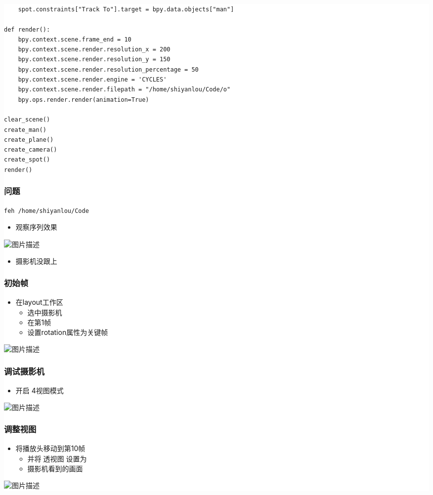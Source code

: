 ```
    spot.constraints["Track To"].target = bpy.data.objects["man"]

def render():
    bpy.context.scene.frame_end = 10
    bpy.context.scene.render.resolution_x = 200
    bpy.context.scene.render.resolution_y = 150
    bpy.context.scene.render.resolution_percentage = 50
    bpy.context.scene.render.engine = 'CYCLES'
    bpy.context.scene.render.filepath = "/home/shiyanlou/Code/o"
    bpy.ops.render.render(animation=True)

clear_scene()
create_man()
create_plane()
create_camera()
create_spot()
render()
```

### 问题

```
feh /home/shiyanlou/Code
```

- 观察序列效果

![图片描述](https://doc.shiyanlou.com/courses/uid1190679-20240625-1719284584703)

- 摄影机没跟上

### 初始帧

- 在layout工作区
	- 选中摄影机
	- 在第1帧
	- 设置rotation属性为关键帧

![图片描述](https://doc.shiyanlou.com/courses/uid1190679-20240625-1719285904267)

### 调试摄影机

- 开启 4视图模式

![图片描述](https://doc.shiyanlou.com/courses/uid1190679-20240625-1719285442701)

### 调整视图

- 将播放头移动到第10帧
	- 并将 透视图 设置为
	- 摄影机看到的画面 

![图片描述](https://doc.shiyanlou.com/courses/uid1190679-20240625-1719285479128)
